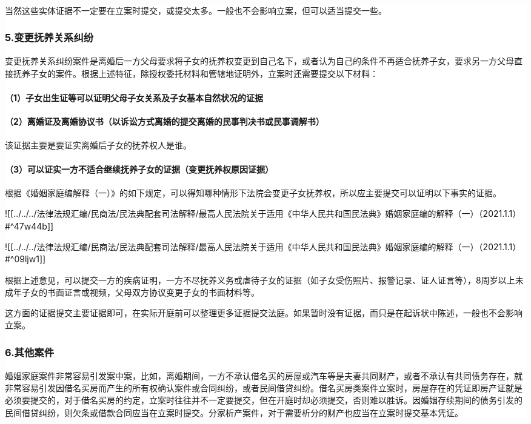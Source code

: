 当然这些实体证据不一定要在立案时提交，或提交太多。一般也不会影响立案，但可以适当提交一些。
### 5.变更抚养关系纠纷
变更抚养关系纠纷案件是离婚后一方父母要求将子女的抚养权变更到自己名下，或者认为自己的条件不再适合抚养子女，要求另一方父母直接抚养子女的案件。根据上述特征，除授权委托材料和管辖地证明外，立案时还需要提交以下材料：
#### （1）子女出生证等可以证明父母子女关系及子女基本自然状况的证据
#### （2）离婚证及离婚协议书（以诉讼方式离婚的提交离婚的民事判决书或民事调解书）
该证据主要是要证实离婚后子女的抚养权人是谁。
#### （3）可以证实一方不适合继续抚养子女的证据（变更抚养权原因证据）
根据《婚姻家庭编解释（一）》的如下规定，可以得知哪种情形下法院会变更子女抚养权，所以应主要提交可以证明以下事实的证据。

![[../../../法律法规汇编/民商法/民法典配套司法解释/最高人民法院关于适用《中华人民共和国民法典》婚姻家庭编的解释（一）（2021.1.1）#^47w44b]]

![[../../../法律法规汇编/民商法/民法典配套司法解释/最高人民法院关于适用《中华人民共和国民法典》婚姻家庭编的解释（一）（2021.1.1）#^09ljw1]]

根据上述意见，可以提交一方的疾病证明，一方不尽抚养义务或虐待子女的证据（如子女受伤照片、报警记录、证人证言等），8周岁以上未成年子女的书面证言或视频，父母双方协议变更子女的书面材料等。

这方面的证据提交主要证据即可，在实际开庭前可以整理更多证据提交法庭。如果暂时没有证据，而只是在起诉状中陈述，一般也不会影响立案。
### 6.其他案件
婚姻家庭案件非常容易引发案中案，比如，离婚期间，一方不承认借名买的房屋或汽车等是夫妻共同财产，或者不承认有共同债务存在，就非常容易引发因借名买房而产生的所有权确认案件或合同纠纷，或者民间借贷纠纷。借名买房类案件立案时，房屋存在的凭证即房产证就是必须要提交的，对于借名买房的约定，立案时往往并不一定要提交，但在开庭时却必须提交，否则难以胜诉。因婚姻存续期间的债务引发的民间借贷纠纷，则欠条或借款合同应当在立案时提交。分家析产案件，对于需要析分的财产也应当在立案时提交基本凭证。